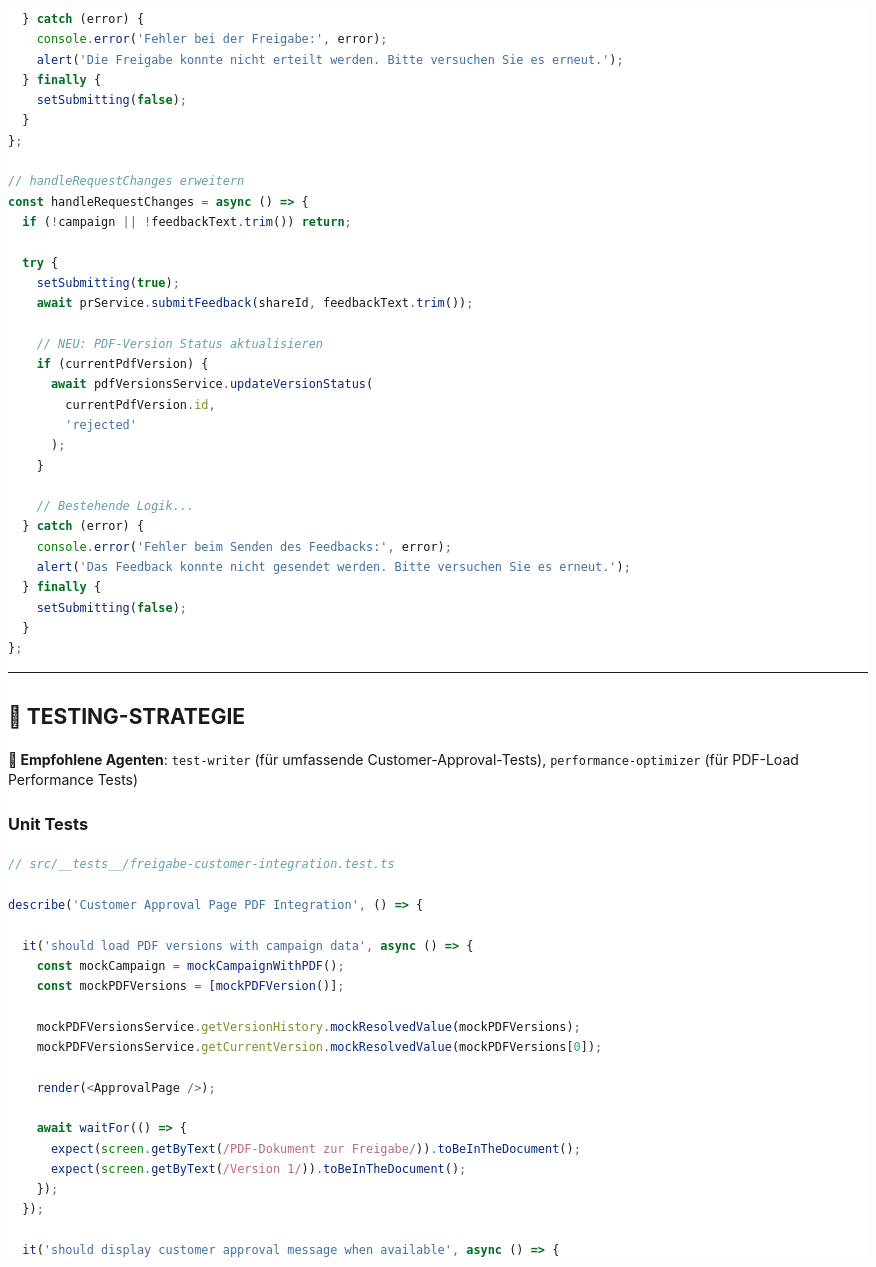 ```typescript
  } catch (error) {
    console.error('Fehler bei der Freigabe:', error);
    alert('Die Freigabe konnte nicht erteilt werden. Bitte versuchen Sie es erneut.');
  } finally {
    setSubmitting(false);
  }
};

// handleRequestChanges erweitern
const handleRequestChanges = async () => {
  if (!campaign || !feedbackText.trim()) return;

  try {
    setSubmitting(true);
    await prService.submitFeedback(shareId, feedbackText.trim());
    
    // NEU: PDF-Version Status aktualisieren
    if (currentPdfVersion) {
      await pdfVersionsService.updateVersionStatus(
        currentPdfVersion.id, 
        'rejected'
      );
    }
    
    // Bestehende Logik...
  } catch (error) {
    console.error('Fehler beim Senden des Feedbacks:', error);
    alert('Das Feedback konnte nicht gesendet werden. Bitte versuchen Sie es erneut.');
  } finally {
    setSubmitting(false);
  }
};
```

---

## 🧪 **TESTING-STRATEGIE**
**🤖 Empfohlene Agenten**: `test-writer` (für umfassende Customer-Approval-Tests), `performance-optimizer` (für PDF-Load Performance Tests)

### Unit Tests
```typescript
// src/__tests__/freigabe-customer-integration.test.ts

describe('Customer Approval Page PDF Integration', () => {
  
  it('should load PDF versions with campaign data', async () => {
    const mockCampaign = mockCampaignWithPDF();
    const mockPDFVersions = [mockPDFVersion()];
    
    mockPDFVersionsService.getVersionHistory.mockResolvedValue(mockPDFVersions);
    mockPDFVersionsService.getCurrentVersion.mockResolvedValue(mockPDFVersions[0]);
    
    render(<ApprovalPage />);
    
    await waitFor(() => {
      expect(screen.getByText(/PDF-Dokument zur Freigabe/)).toBeInTheDocument();
      expect(screen.getByText(/Version 1/)).toBeInTheDocument();
    });
  });
  
  it('should display customer approval message when available', async () => {
```